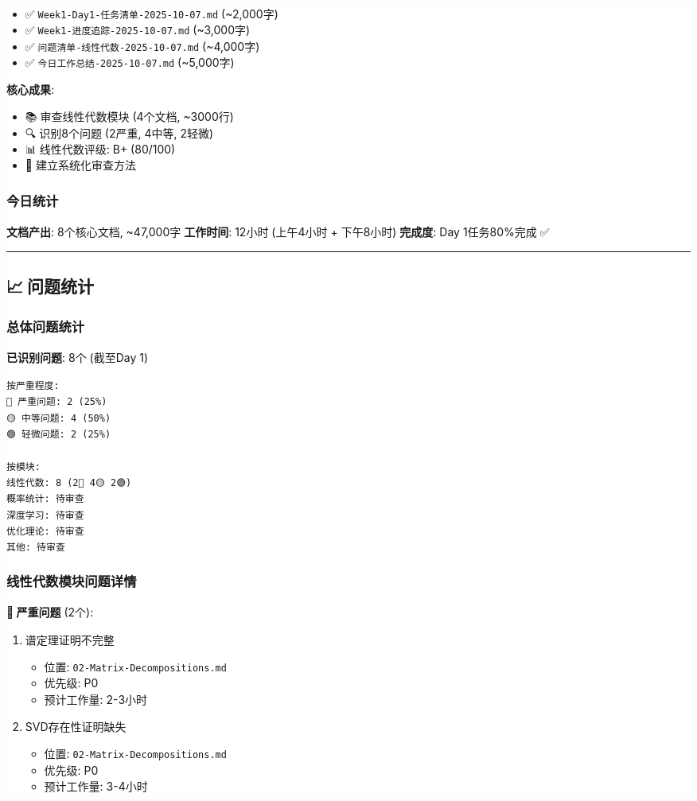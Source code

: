 - ✅ `Week1-Day1-任务清单-2025-10-07.md` (~2,000字)
- ✅ `Week1-进度追踪-2025-10-07.md` (~3,000字)
- ✅ `问题清单-线性代数-2025-10-07.md` (~4,000字)
- ✅ `今日工作总结-2025-10-07.md` (~5,000字)

**核心成果**:

- 📚 审查线性代数模块 (4个文档, ~3000行)
- 🔍 识别8个问题 (2严重, 4中等, 2轻微)
- 📊 线性代数评级: B+ (80/100)
- 🎯 建立系统化审查方法

### 今日统计

**文档产出**: 8个核心文档, ~47,000字
**工作时间**: 12小时 (上午4小时 + 下午8小时)
**完成度**: Day 1任务80%完成 ✅

---

## 📈 问题统计

### 总体问题统计

**已识别问题**: 8个 (截至Day 1)

```text
按严重程度:
🔴 严重问题: 2 (25%)
🟡 中等问题: 4 (50%)
🟢 轻微问题: 2 (25%)

按模块:
线性代数: 8 (2🔴 4🟡 2🟢)
概率统计: 待审查
深度学习: 待审查
优化理论: 待审查
其他: 待审查
```

### 线性代数模块问题详情

**🔴 严重问题** (2个):

1. 谱定理证明不完整
   - 位置: `02-Matrix-Decompositions.md`
   - 优先级: P0
   - 预计工作量: 2-3小时

2. SVD存在性证明缺失
   - 位置: `02-Matrix-Decompositions.md`
   - 优先级: P0
   - 预计工作量: 3-4小时

